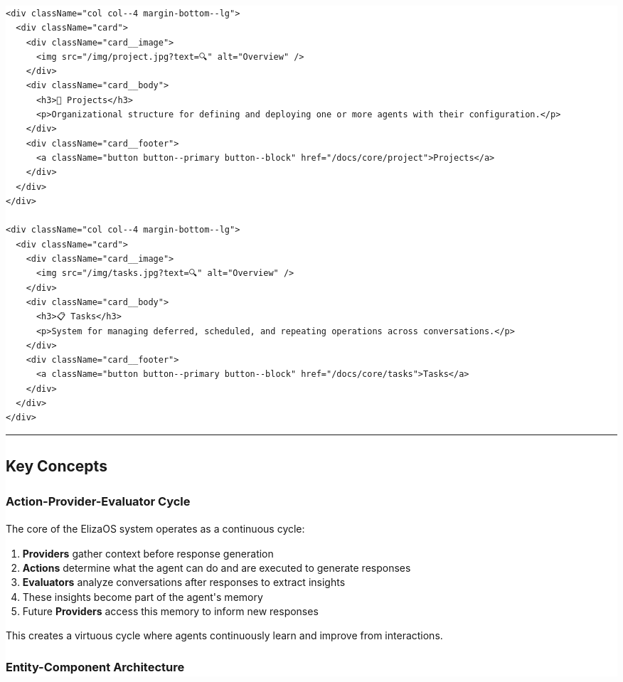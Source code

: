     <div className="col col--4 margin-bottom--lg">
      <div className="card">
        <div className="card__image">
          <img src="/img/project.jpg?text=🔍" alt="Overview" />
        </div>      
        <div className="card__body">
          <h3>📝 Projects</h3>
          <p>Organizational structure for defining and deploying one or more agents with their configuration.</p>
        </div>
        <div className="card__footer">
          <a className="button button--primary button--block" href="/docs/core/project">Projects</a>
        </div>
      </div>
    </div>
    
    <div className="col col--4 margin-bottom--lg">
      <div className="card">
        <div className="card__image">
          <img src="/img/tasks.jpg?text=🔍" alt="Overview" />
        </div>      
        <div className="card__body">
          <h3>📋 Tasks</h3>
          <p>System for managing deferred, scheduled, and repeating operations across conversations.</p>
        </div>
        <div className="card__footer">
          <a className="button button--primary button--block" href="/docs/core/tasks">Tasks</a>
        </div>
      </div>
    </div>
  </div>
</div>

---

## Key Concepts

### Action-Provider-Evaluator Cycle

The core of the ElizaOS system operates as a continuous cycle:

1. **Providers** gather context before response generation
2. **Actions** determine what the agent can do and are executed to generate responses
3. **Evaluators** analyze conversations after responses to extract insights
4. These insights become part of the agent's memory
5. Future **Providers** access this memory to inform new responses

This creates a virtuous cycle where agents continuously learn and improve from interactions.

### Entity-Component Architecture
